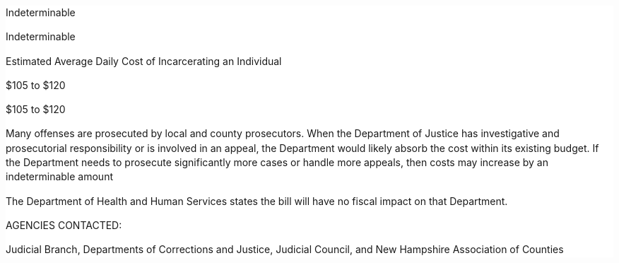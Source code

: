 Indeterminable

Indeterminable

  Estimated Average Daily Cost of Incarcerating an Individual

$105 to $120

$105 to $120

   

Many offenses are prosecuted by local and county prosecutors. When the Department of Justice has investigative and prosecutorial responsibility or is involved in an appeal, the Department would likely absorb the cost within its existing budget. If the Department needs to prosecute significantly more cases or handle more appeals, then costs may increase by an indeterminable amount

 

The Department of Health and Human Services states the bill will have no fiscal impact on that Department.

 

AGENCIES CONTACTED:

Judicial Branch, Departments of Corrections and Justice, Judicial Council, and New Hampshire Association of Counties

 

